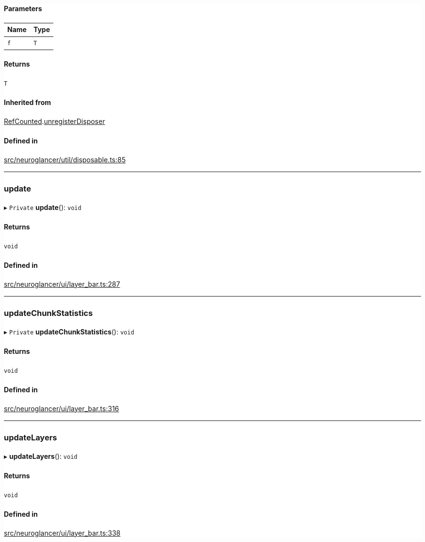 #### Parameters

| Name | Type |
| :------ | :------ |
| `f` | `T` |

#### Returns

`T`

#### Inherited from

[RefCounted](util_disposable.RefCounted.md).[unregisterDisposer](util_disposable.RefCounted.md#unregisterdisposer)

#### Defined in

[src/neuroglancer/util/disposable.ts:85](https://github.com/ActiveBrainAtlas2/neuroglancer/blob/1beb5d34/src/neuroglancer/util/disposable.ts#L85)

___

### update

▸ `Private` **update**(): `void`

#### Returns

`void`

#### Defined in

[src/neuroglancer/ui/layer_bar.ts:287](https://github.com/ActiveBrainAtlas2/neuroglancer/blob/1beb5d34/src/neuroglancer/ui/layer_bar.ts#L287)

___

### updateChunkStatistics

▸ `Private` **updateChunkStatistics**(): `void`

#### Returns

`void`

#### Defined in

[src/neuroglancer/ui/layer_bar.ts:316](https://github.com/ActiveBrainAtlas2/neuroglancer/blob/1beb5d34/src/neuroglancer/ui/layer_bar.ts#L316)

___

### updateLayers

▸ **updateLayers**(): `void`

#### Returns

`void`

#### Defined in

[src/neuroglancer/ui/layer_bar.ts:338](https://github.com/ActiveBrainAtlas2/neuroglancer/blob/1beb5d34/src/neuroglancer/ui/layer_bar.ts#L338)
